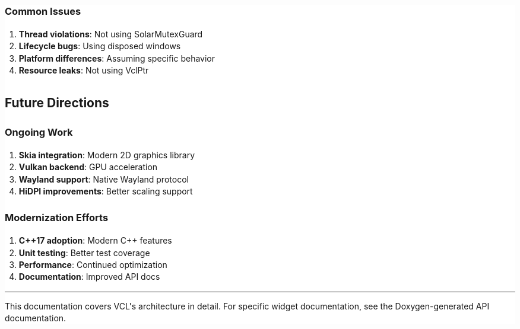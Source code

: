 ### Common Issues

1. **Thread violations**: Not using SolarMutexGuard
2. **Lifecycle bugs**: Using disposed windows
3. **Platform differences**: Assuming specific behavior
4. **Resource leaks**: Not using VclPtr

## Future Directions

### Ongoing Work

1. **Skia integration**: Modern 2D graphics library
2. **Vulkan backend**: GPU acceleration
3. **Wayland support**: Native Wayland protocol
4. **HiDPI improvements**: Better scaling support

### Modernization Efforts

1. **C++17 adoption**: Modern C++ features
2. **Unit testing**: Better test coverage
3. **Performance**: Continued optimization
4. **Documentation**: Improved API docs

---

This documentation covers VCL's architecture in detail. For specific widget documentation, see the Doxygen-generated API documentation.